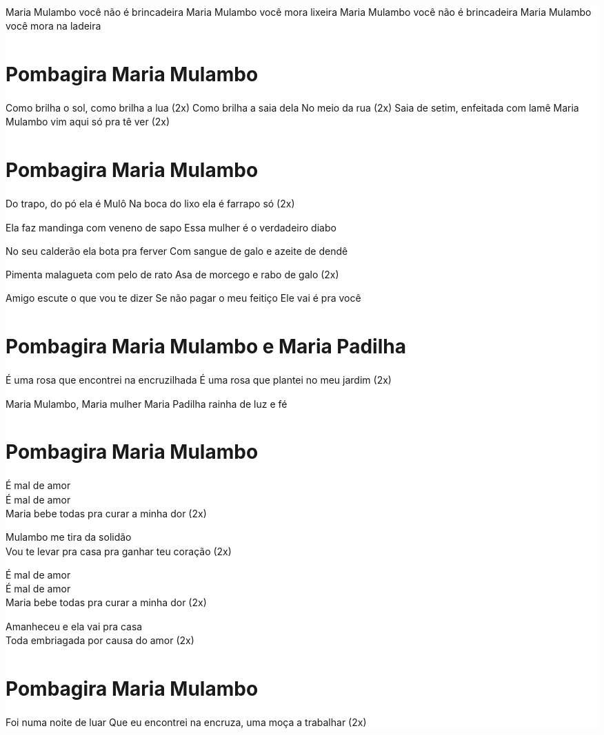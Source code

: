 Maria Mulambo você não é brincadeira
Maria Mulambo você mora lixeira
Maria Mulambo você não é brincadeira
Maria Mulambo você mora na ladeira
# Pombagira Maria Mulambo
Como brilha o sol, como brilha a lua (2x)
Como brilha a saia dela
No meio da rua (2x)
Saia de setim, enfeitada com lamê
Maria Mulambo vim aqui só pra tê ver (2x)
# Pombagira Maria Mulambo
Do trapo, do pó ela é Mulô
Na boca do lixo ela é farrapo só (2x)

Ela faz mandinga com veneno de sapo
Essa mulher é o verdadeiro diabo

No seu calderão ela bota pra ferver
Com sangue de galo e azeite de dendê

Pimenta malagueta com pelo de rato
Asa de morcego e rabo de galo (2x)

Amigo escute o que vou te dizer
Se não pagar o meu feitiço
Ele vai é pra você
# Pombagira Maria Mulambo e Maria Padilha
É uma rosa que encontrei na encruzilhada
É uma rosa que plantei no meu jardim (2x)

Maria Mulambo, Maria mulher
Maria Padilha rainha de luz e fé
# Pombagira Maria Mulambo
É mal de amor  
É mal de amor  
Maria bebe﻿ todas pra curar a minha dor (2x)

Mulambo me tira da solidão  
Vou te levar pra casa pra ganhar teu coração (2x)

É mal de amor  
É mal de amor  
Maria bebe todas pra curar a minha dor (2x)

Amanheceu e ela vai pra casa  
Toda embriagada por causa do amor (2x)
# Pombagira Maria Mulambo
Foi numa noite de luar
Que eu encontrei na encruza, uma moça a trabalhar (2x)
